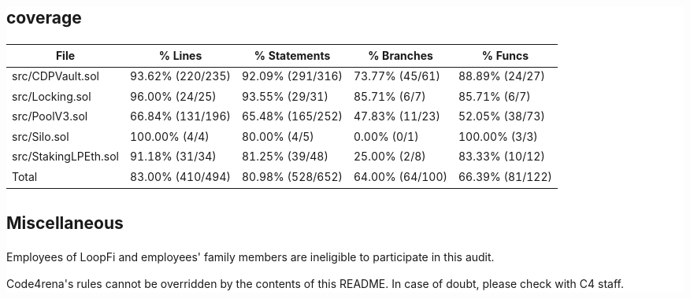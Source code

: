 ## coverage

| File                                         | % Lines            | % Statements       | % Branches       | % Funcs          |
|----------------------------------------------|--------------------|--------------------|------------------|------------------|
| src/CDPVault.sol                             | 93.62% (220/235)   | 92.09% (291/316)   | 73.77% (45/61)   | 88.89% (24/27)   |
| src/Locking.sol                              | 96.00% (24/25)     | 93.55% (29/31)     | 85.71% (6/7)     | 85.71% (6/7)     |
| src/PoolV3.sol                               | 66.84% (131/196)   | 65.48% (165/252)   | 47.83% (11/23)   | 52.05% (38/73)   |
| src/Silo.sol                                 | 100.00% (4/4)      | 80.00% (4/5)       | 0.00% (0/1)      | 100.00% (3/3)    |
| src/StakingLPEth.sol                         | 91.18% (31/34)     | 81.25% (39/48)     | 25.00% (2/8)     | 83.33% (10/12)   |
| Total                                       | 83.00% (410/494) | 80.98% (528/652) | 64.00% (64/100) | 66.39% (81/122) |


## Miscellaneous
Employees of LoopFi and employees' family members are ineligible to participate in this audit.

Code4rena's rules cannot be overridden by the contents of this README. In case of doubt, please check with C4 staff.
